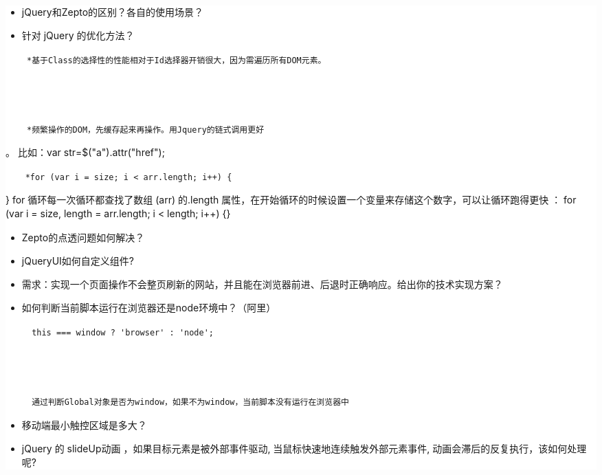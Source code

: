 

-  jQuery和Zepto的区别？各自的使用场景？




-  针对 jQuery 的优化方法？




		*基于Class的选择性的性能相对于Id选择器开销很大，因为需遍历所有DOM元素。




		*频繁操作的DOM，先缓存起来再操作。用Jquery的链式调用更好
。
         比如：var str=$("a").attr("href");




		*for (var i = size; i < arr.length; i++) {
}
         for 循环每一次循环都查找了数组 (arr) 的.length 属性，在开始循环的时候设置一个变量来存储这个数字，可以让循环跑得更快
：
         for (var i = size, length = arr.length; i < length; i++) {}










-  Zepto的点透问题如何解决？




-  jQueryUI如何自定义组件?




-  需求：实现一个页面操作不会整页刷新的网站，并且能在浏览器前进、后退时正确响应。给出你的技术实现方案？




- 如何判断当前脚本运行在浏览器还是node环境中？（阿里）




		this === window ? 'browser' : 'node';




		通过判断Global对象是否为window，如果不为window，当前脚本没有运行在浏览器中




-  移动端最小触控区域是多大？




-  jQuery 的 slideUp动画 ，如果目标元素是被外部事件驱动, 当鼠标快速地连续触发外部元素事件, 动画会滞后的反复执行，该如何处理呢?

